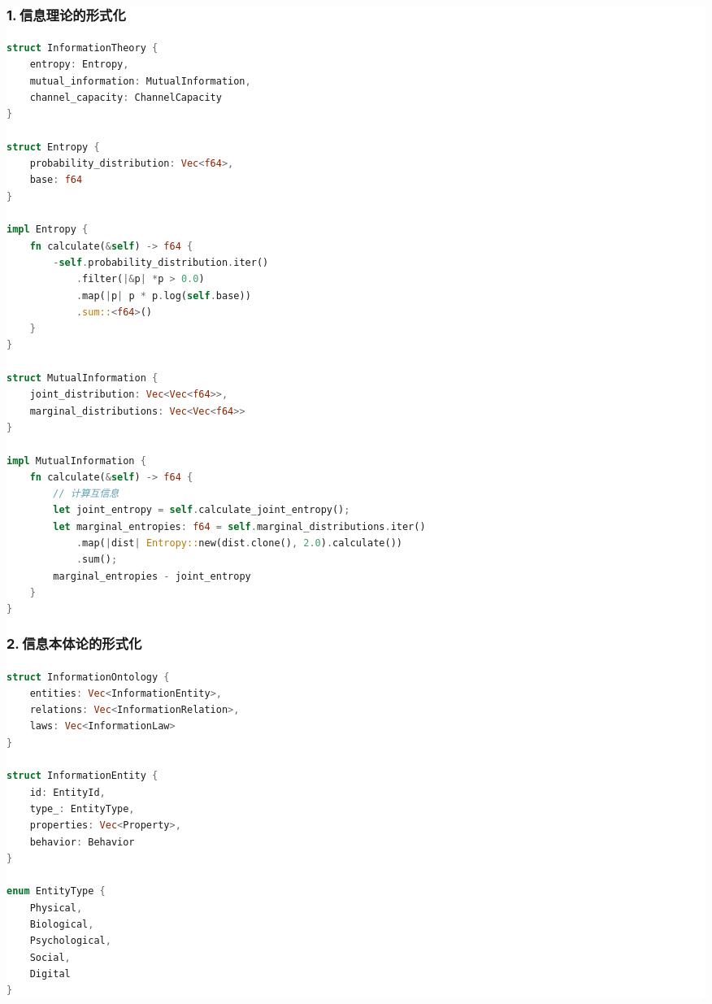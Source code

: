 ### 1. 信息理论的形式化

```rust
struct InformationTheory {
    entropy: Entropy,
    mutual_information: MutualInformation,
    channel_capacity: ChannelCapacity
}

struct Entropy {
    probability_distribution: Vec<f64>,
    base: f64
}

impl Entropy {
    fn calculate(&self) -> f64 {
        -self.probability_distribution.iter()
            .filter(|&p| *p > 0.0)
            .map(|p| p * p.log(self.base))
            .sum::<f64>()
    }
}

struct MutualInformation {
    joint_distribution: Vec<Vec<f64>>,
    marginal_distributions: Vec<Vec<f64>>
}

impl MutualInformation {
    fn calculate(&self) -> f64 {
        // 计算互信息
        let joint_entropy = self.calculate_joint_entropy();
        let marginal_entropies: f64 = self.marginal_distributions.iter()
            .map(|dist| Entropy::new(dist.clone(), 2.0).calculate())
            .sum();
        marginal_entropies - joint_entropy
    }
}
```

### 2. 信息本体论的形式化

```rust
struct InformationOntology {
    entities: Vec<InformationEntity>,
    relations: Vec<InformationRelation>,
    laws: Vec<InformationLaw>
}

struct InformationEntity {
    id: EntityId,
    type_: EntityType,
    properties: Vec<Property>,
    behavior: Behavior
}

enum EntityType {
    Physical,
    Biological,
    Psychological,
    Social,
    Digital
}

```